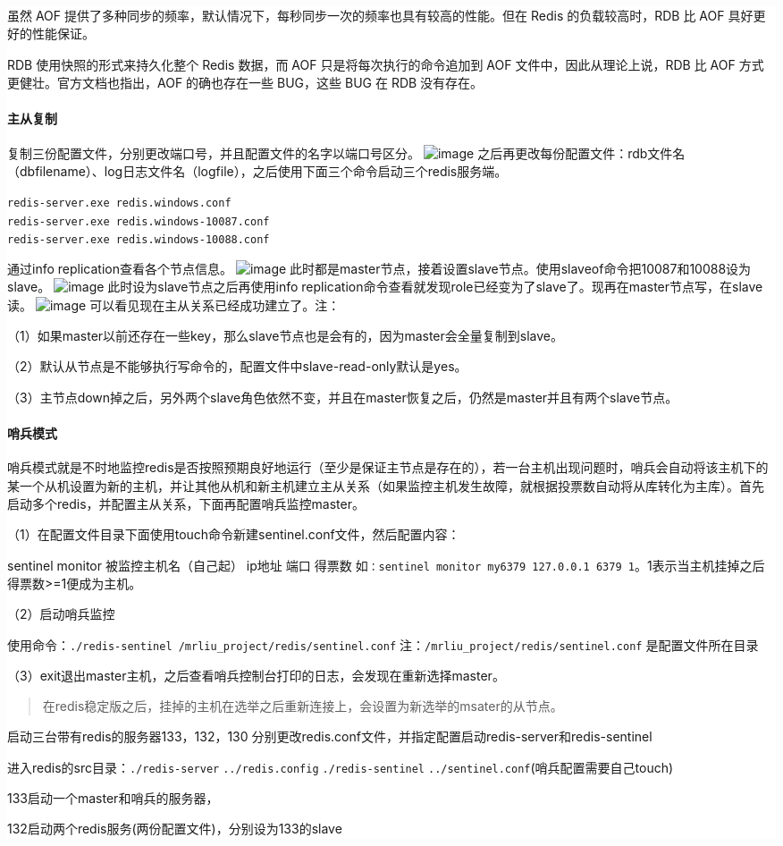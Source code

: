 虽然 AOF 提供了多种同步的频率，默认情况下，每秒同步一次的频率也具有较高的性能。但在 Redis 的负载较高时，RDB 比 AOF 具好更好的性能保证。

RDB 使用快照的形式来持久化整个 Redis 数据，而 AOF 只是将每次执行的命令追加到 AOF 文件中，因此从理论上说，RDB 比 AOF 方式更健壮。官方文档也指出，AOF 的确也存在一些 BUG，这些 BUG 在 RDB 没有存在。

#### 主从复制
复制三份配置文件，分别更改端口号，并且配置文件的名字以端口号区分。
![image](https://minioapi.frp.strongsickcat.com/file/dinghuang-blog-picture/20190712115045340.png)
之后再更改每份配置文件：rdb文件名（dbfilename）、log日志文件名（logfile），之后使用下面三个命令启动三个redis服务端。
```
redis-server.exe redis.windows.conf
redis-server.exe redis.windows-10087.conf 
redis-server.exe redis.windows-10088.conf
```
通过info replication查看各个节点信息。
![image](https://minioapi.frp.strongsickcat.com/file/dinghuang-blog-picture/20190712133813784.png)
此时都是master节点，接着设置slave节点。使用slaveof命令把10087和10088设为slave。
![image](https://minioapi.frp.strongsickcat.com/file/dinghuang-blog-picture/2019071213421423.png)
此时设为slave节点之后再使用info replication命令查看就发现role已经变为了slave了。现再在master节点写，在slave读。
![image](https://minioapi.frp.strongsickcat.com/file/dinghuang-blog-picture/2019071213445880.png)
可以看见现在主从关系已经成功建立了。注：

（1）如果master以前还存在一些key，那么slave节点也是会有的，因为master会全量复制到slave。

（2）默认从节点是不能够执行写命令的，配置文件中slave-read-only默认是yes。

（3）主节点down掉之后，另外两个slave角色依然不变，并且在master恢复之后，仍然是master并且有两个slave节点。

#### 哨兵模式
哨兵模式就是不时地监控redis是否按照预期良好地运行（至少是保证主节点是存在的），若一台主机出现问题时，哨兵会自动将该主机下的某一个从机设置为新的主机，并让其他从机和新主机建立主从关系（如果监控主机发生故障，就根据投票数自动将从库转化为主库）。首先启动多个redis，并配置主从关系，下面再配置哨兵监控master。

（1）在配置文件目录下面使用touch命令新建sentinel.conf文件，然后配置内容：

sentinel monitor 被监控主机名（自己起） ip地址 端口 得票数 如``：sentinel monitor my6379 127.0.0.1 6379 1``。1表示当主机挂掉之后得票数>=1便成为主机。

（2）启动哨兵监控

使用命令：``./redis-sentinel /mrliu_project/redis/sentinel.conf`` 注：``/mrliu_project/redis/sentinel.conf`` 是配置文件所在目录

（3）exit退出master主机，之后查看哨兵控制台打印的日志，会发现在重新选择master。

> 在redis稳定版之后，挂掉的主机在选举之后重新连接上，会设置为新选举的msater的从节点。

启动三台带有redis的服务器133，132，130
分别更改redis.conf文件，并指定配置启动redis-server和redis-sentinel

进入redis的src目录：``./redis-server`` ``../redis.config`` ``./redis-sentinel`` ``../sentinel.conf``(哨兵配置需要自己touch)

133启动一个master和哨兵的服务器，

132启动两个redis服务(两份配置文件)，分别设为133的slave
